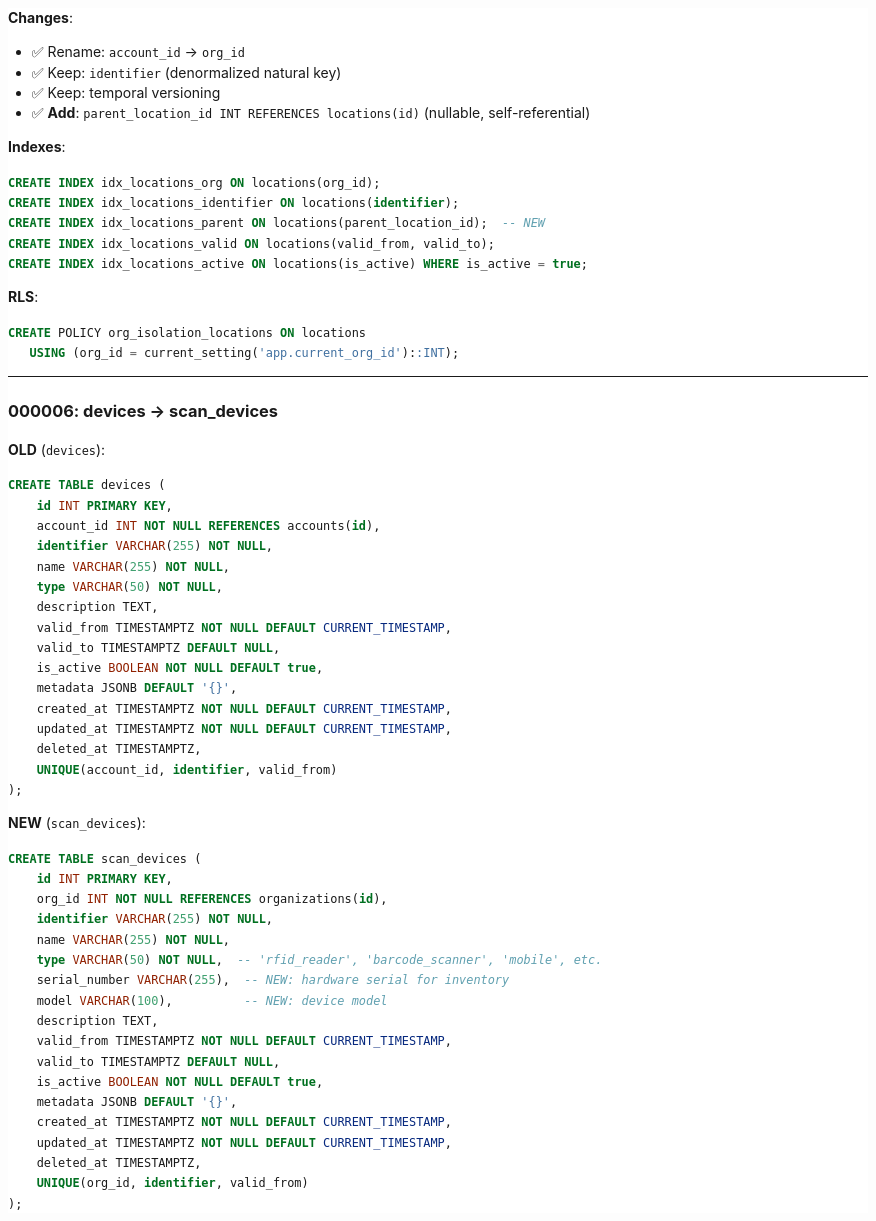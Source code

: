 **Changes**:
- ✅ Rename: `account_id` → `org_id`
- ✅ Keep: `identifier` (denormalized natural key)
- ✅ Keep: temporal versioning
- ✅ **Add**: `parent_location_id INT REFERENCES locations(id)` (nullable, self-referential)

**Indexes**:
```sql
CREATE INDEX idx_locations_org ON locations(org_id);
CREATE INDEX idx_locations_identifier ON locations(identifier);
CREATE INDEX idx_locations_parent ON locations(parent_location_id);  -- NEW
CREATE INDEX idx_locations_valid ON locations(valid_from, valid_to);
CREATE INDEX idx_locations_active ON locations(is_active) WHERE is_active = true;
```

**RLS**:
```sql
CREATE POLICY org_isolation_locations ON locations
   USING (org_id = current_setting('app.current_org_id')::INT);
```

---

### 000006: devices → scan_devices

**OLD** (`devices`):
```sql
CREATE TABLE devices (
    id INT PRIMARY KEY,
    account_id INT NOT NULL REFERENCES accounts(id),
    identifier VARCHAR(255) NOT NULL,
    name VARCHAR(255) NOT NULL,
    type VARCHAR(50) NOT NULL,
    description TEXT,
    valid_from TIMESTAMPTZ NOT NULL DEFAULT CURRENT_TIMESTAMP,
    valid_to TIMESTAMPTZ DEFAULT NULL,
    is_active BOOLEAN NOT NULL DEFAULT true,
    metadata JSONB DEFAULT '{}',
    created_at TIMESTAMPTZ NOT NULL DEFAULT CURRENT_TIMESTAMP,
    updated_at TIMESTAMPTZ NOT NULL DEFAULT CURRENT_TIMESTAMP,
    deleted_at TIMESTAMPTZ,
    UNIQUE(account_id, identifier, valid_from)
);
```

**NEW** (`scan_devices`):
```sql
CREATE TABLE scan_devices (
    id INT PRIMARY KEY,
    org_id INT NOT NULL REFERENCES organizations(id),
    identifier VARCHAR(255) NOT NULL,
    name VARCHAR(255) NOT NULL,
    type VARCHAR(50) NOT NULL,  -- 'rfid_reader', 'barcode_scanner', 'mobile', etc.
    serial_number VARCHAR(255),  -- NEW: hardware serial for inventory
    model VARCHAR(100),          -- NEW: device model
    description TEXT,
    valid_from TIMESTAMPTZ NOT NULL DEFAULT CURRENT_TIMESTAMP,
    valid_to TIMESTAMPTZ DEFAULT NULL,
    is_active BOOLEAN NOT NULL DEFAULT true,
    metadata JSONB DEFAULT '{}',
    created_at TIMESTAMPTZ NOT NULL DEFAULT CURRENT_TIMESTAMP,
    updated_at TIMESTAMPTZ NOT NULL DEFAULT CURRENT_TIMESTAMP,
    deleted_at TIMESTAMPTZ,
    UNIQUE(org_id, identifier, valid_from)
);
```
